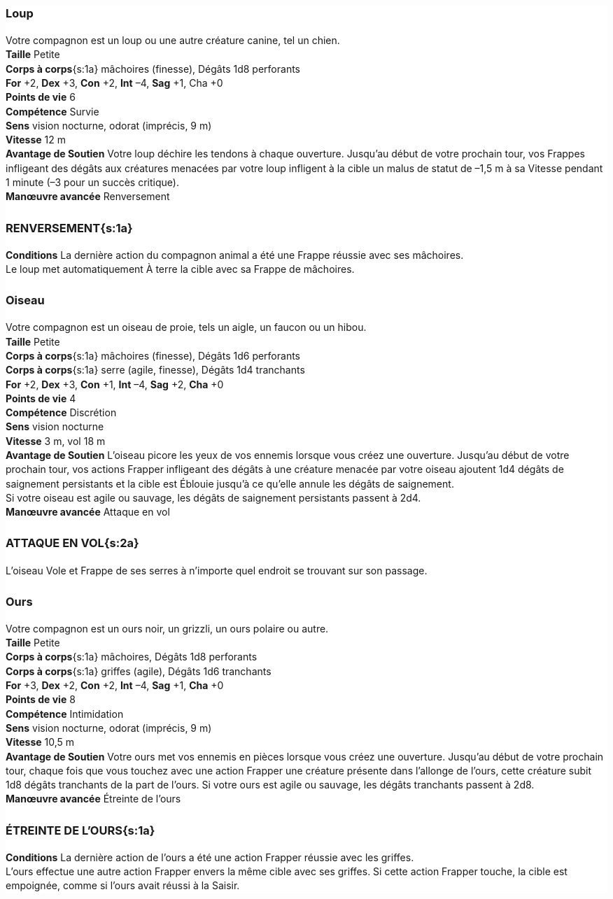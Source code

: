 ### Loup
Votre compagnon est un loup ou une autre créature canine, tel un chien.  
**Taille** Petite  
**Corps à corps**{s:1a} mâchoires (finesse), Dégâts 1d8 perforants  
**For** +2, **Dex** +3, **Con** +2, **Int** –4, **Sag** +1, Cha +0  
**Points de vie** 6  
**Compétence** Survie  
**Sens** vision nocturne, odorat (imprécis, 9 m)  
**Vitesse** 12 m  
**Avantage de Soutien** Votre loup déchire les tendons à chaque ouverture. Jusqu’au début de votre prochain tour, vos Frappes infligeant des dégâts aux créatures menacées par votre loup infligent à la cible un malus de statut de –1,5 m à sa Vitesse pendant 1 minute (–3 pour un succès critique).  
**Manœuvre avancée** Renversement  
### RENVERSEMENT{s:1a}
**Conditions** La dernière action du compagnon animal a été une Frappe réussie avec ses mâchoires.  
Le loup met automatiquement À terre la cible avec sa Frappe de mâchoires.

### Oiseau
Votre compagnon est un oiseau de proie, tels un aigle, un faucon ou un hibou.  
**Taille** Petite  
**Corps à corps**{s:1a} mâchoires (finesse), Dégâts 1d6 perforants  
**Corps à corps**{s:1a} serre (agile, finesse), Dégâts 1d4 tranchants  
**For** +2, **Dex** +3, **Con** +1, **Int** –4, **Sag** +2, **Cha** +0  
**Points de vie** 4  
**Compétence** Discrétion  
**Sens** vision nocturne  
**Vitesse** 3 m, vol 18 m  
**Avantage de Soutien** L’oiseau picore les yeux de vos ennemis lorsque vous créez une ouverture. Jusqu’au début de votre prochain tour, vos actions Frapper infligeant des dégâts à une créature menacée par votre oiseau ajoutent 1d4 dégâts de saignement persistants et la cible est Éblouie jusqu’à ce qu’elle annule les dégâts de saignement.  
Si votre oiseau est agile ou sauvage, les dégâts de saignement persistants passent à 2d4.  
**Manœuvre avancée** Attaque en vol
### ATTAQUE EN VOL{s:2a}
L’oiseau Vole et Frappe de ses serres à n’importe quel endroit se trouvant sur son passage.

### Ours
Votre compagnon est un ours noir, un grizzli, un ours polaire ou autre.  
**Taille** Petite  
**Corps à corps**{s:1a} mâchoires, Dégâts 1d8 perforants  
**Corps à corps**{s:1a} griffes (agile), Dégâts 1d6 tranchants  
**For** +3, **Dex** +2, **Con** +2, **Int** –4, **Sag** +1, **Cha** +0  
**Points de vie** 8  
**Compétence** Intimidation  
**Sens** vision nocturne, odorat (imprécis, 9 m)  
**Vitesse** 10,5 m  
**Avantage de Soutien** Votre ours met vos ennemis en pièces lorsque vous créez une ouverture. Jusqu’au début de votre prochain tour, chaque fois que vous touchez avec une action Frapper une créature présente dans l’allonge de l’ours, cette créature subit 1d8 dégâts tranchants de la part de l’ours. Si votre ours est agile ou sauvage, les dégâts tranchants passent à 2d8.  
**Manœuvre avancée** Étreinte de l’ours
### ÉTREINTE DE L’OURS{s:1a}
**Conditions** La dernière action de l’ours a été une action Frapper réussie avec les griffes.  
L’ours effectue une autre action Frapper envers la même cible avec ses griffes. Si cette action Frapper touche, la cible est empoignée, comme si l’ours avait réussi à la Saisir.
